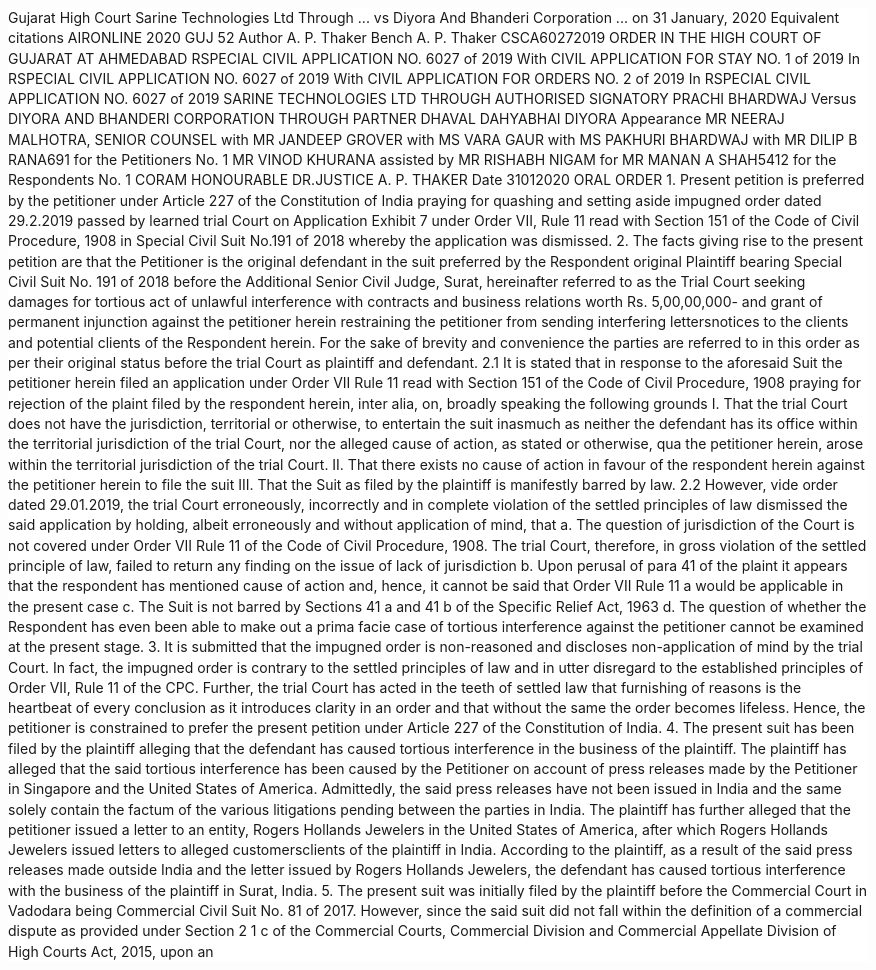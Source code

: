 Gujarat High Court Sarine Technologies Ltd Through ... vs Diyora And Bhanderi Corporation ... on 31 January, 2020 Equivalent citations AIRONLINE 2020 GUJ 52 Author A. P. Thaker Bench A. P. Thaker CSCA60272019 ORDER IN THE HIGH COURT OF GUJARAT AT AHMEDABAD RSPECIAL CIVIL APPLICATION NO. 6027 of 2019 With CIVIL APPLICATION FOR STAY NO. 1 of 2019 In RSPECIAL CIVIL APPLICATION NO. 6027 of 2019 With CIVIL APPLICATION FOR ORDERS NO. 2 of 2019 In RSPECIAL CIVIL APPLICATION NO. 6027 of 2019  SARINE TECHNOLOGIES LTD THROUGH AUTHORISED SIGNATORY PRACHI BHARDWAJ Versus DIYORA AND BHANDERI CORPORATION THROUGH PARTNER DHAVAL DAHYABHAI DIYORA  Appearance MR NEERAJ MALHOTRA, SENIOR COUNSEL with MR JANDEEP GROVER with MS VARA GAUR with MS PAKHURI BHARDWAJ with MR DILIP B RANA691 for the Petitioners No. 1 MR VINOD KHURANA assisted by MR RISHABH NIGAM for MR MANAN A SHAH5412 for the Respondents No. 1  CORAM HONOURABLE DR.JUSTICE A. P. THAKER Date  31012020 ORAL ORDER 1. Present petition is preferred by the petitioner under Article 227 of the Constitution of India praying for quashing and setting aside impugned order dated 29.2.2019 passed by learned trial Court on Application Exhibit 7 under Order VII, Rule 11 read with Section 151 of the Code of Civil Procedure, 1908 in Special Civil Suit No.191 of 2018 whereby the application was dismissed. 2. The facts giving rise to the present petition are that the Petitioner is the original defendant in the suit preferred by the Respondent original Plaintiff bearing Special Civil Suit No. 191 of 2018 before the Additional Senior Civil Judge, Surat, hereinafter referred to as the Trial Court seeking damages for tortious act of unlawful interference with contracts and business relations worth Rs. 5,00,00,000- and grant of permanent injunction against the petitioner herein restraining the petitioner from sending interfering lettersnotices to the clients and potential clients of the Respondent herein. For the sake of brevity and convenience the parties are referred to in this order as per their original status before the trial Court as plaintiff and defendant. 2.1 It is stated that in response to the aforesaid Suit the petitioner herein filed an application under Order VII Rule 11 read with Section 151 of the Code of Civil Procedure, 1908 praying for rejection of the plaint filed by the respondent herein, inter alia, on, broadly speaking the following grounds I. That the trial Court does not have the jurisdiction, territorial or otherwise, to entertain the suit inasmuch as neither the defendant has its office within the territorial jurisdiction of the trial Court, nor the alleged cause of action, as stated or otherwise, qua the petitioner herein, arose within the territorial jurisdiction of the trial Court. II. That there exists no cause of action in favour of the respondent herein against the petitioner herein to file the suit III. That the Suit as filed by the plaintiff is manifestly barred by law. 2.2 However, vide order dated 29.01.2019, the trial Court erroneously, incorrectly and in complete violation of the settled principles of law dismissed the said application by holding, albeit erroneously and without application of mind, that a. The question of jurisdiction of the Court is not covered under Order VII Rule 11 of the Code of Civil Procedure, 1908. The trial Court, therefore, in gross violation of the settled principle of law, failed to return any finding on the issue of lack of jurisdiction b. Upon perusal of para 41 of the plaint it appears that the respondent has mentioned cause of action and, hence, it cannot be said that Order VII Rule 11 a would be applicable in the present case c. The Suit is not barred by Sections 41 a and 41 b of the Specific Relief Act, 1963 d. The question of whether the Respondent has even been able to make out a prima facie case of tortious interference against the petitioner cannot be examined at the present stage. 3. It is submitted that the impugned order is non-reasoned and discloses non-application of mind by the trial Court. In fact, the impugned order is contrary to the settled principles of law and in utter disregard to the established principles of Order VII, Rule 11 of the CPC. Further, the trial Court has acted in the teeth of settled law that furnishing of reasons is the heartbeat of every conclusion as it introduces clarity in an order and that without the same the order becomes lifeless. Hence, the petitioner is constrained to prefer the present petition under Article 227 of the Constitution of India. 4. The present suit has been filed by the plaintiff alleging that the defendant has caused tortious interference in the business of the plaintiff. The plaintiff has alleged that the said tortious interference has been caused by the Petitioner on account of press releases made by the Petitioner in Singapore and the United States of America. Admittedly, the said press releases have not been issued in India and the same solely contain the factum of the various litigations pending between the parties in India. The plaintiff has further alleged that the petitioner issued a letter to an entity, Rogers  Hollands Jewelers in the United States of America, after which Rogers  Hollands Jewelers issued letters to alleged customersclients of the plaintiff in India. According to the plaintiff, as a result of the said press releases made outside India and the letter issued by Rogers  Hollands Jewelers, the defendant has caused tortious interference with the business of the plaintiff in Surat, India. 5. The present suit was initially filed by the plaintiff before the Commercial Court in Vadodara being Commercial Civil Suit No. 81 of 2017. However, since the said suit did not fall within the definition of a commercial dispute as provided under Section 2 1 c of the Commercial Courts, Commercial Division and Commercial Appellate Division of High Courts Act, 2015, upon an